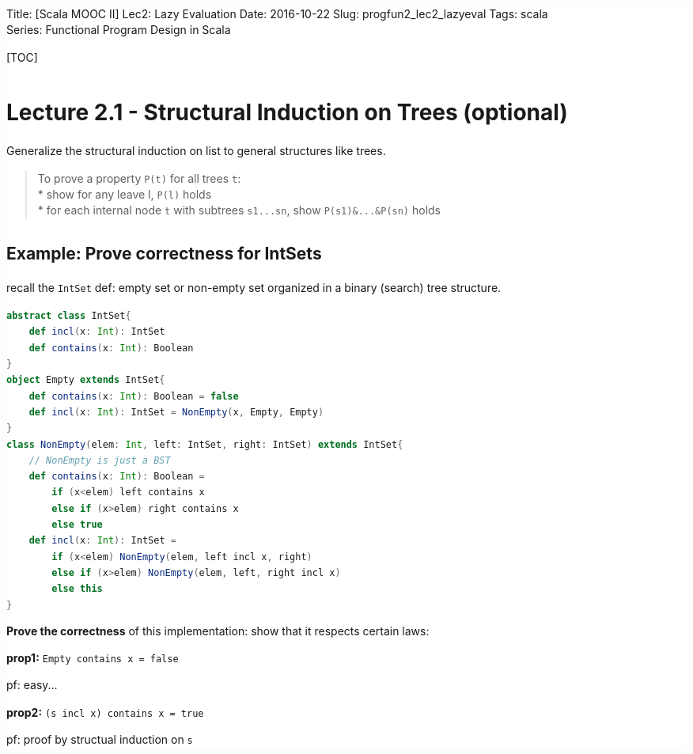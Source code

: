 Title: [Scala MOOC II] Lec2: Lazy Evaluation 
Date: 2016-10-22 
Slug:  progfun2_lec2_lazyeval 
Tags: scala  
Series: Functional Program Design in Scala 
 
[TOC] 
 
Lecture 2.1 - Structural Induction on Trees (optional) 
====================================================== 
 
Generalize the structural induction on list to general structures like trees.  
 
>To prove a property ``P(t)`` for all trees ``t``:   
	* show for any leave l, ``P(l)`` holds  
	* for each internal node ``t`` with subtrees ``s1...sn``, show ``P(s1)&...&P(sn)`` holds  
 
 
Example: Prove correctness for IntSets 
-------------------------------------- 


 
recall the ``IntSet`` def: empty set or non-empty set organized in a binary (search) tree structure. 
 
```scala
abstract class IntSet{ 
    def incl(x: Int): IntSet 
    def contains(x: Int): Boolean 
} 
object Empty extends IntSet{ 
    def contains(x: Int): Boolean = false 
    def incl(x: Int): IntSet = NonEmpty(x, Empty, Empty) 
} 
class NonEmpty(elem: Int, left: IntSet, right: IntSet) extends IntSet{ 
    // NonEmpty is just a BST 
    def contains(x: Int): Boolean =  
        if (x<elem) left contains x 
        else if (x>elem) right contains x 
        else true 
    def incl(x: Int): IntSet =  
        if (x<elem) NonEmpty(elem, left incl x, right) 
        else if (x>elem) NonEmpty(elem, left, right incl x) 
        else this 
} 
```

 
**Prove the correctness** of this implementation: show that it respects certain laws:  
 
**prop1:** ``Empty contains x = false`` 
 
pf: easy... 
 
**prop2:** ``(s incl x) contains x = true`` 
 
pf: proof by structual induction on ``s`` 
 